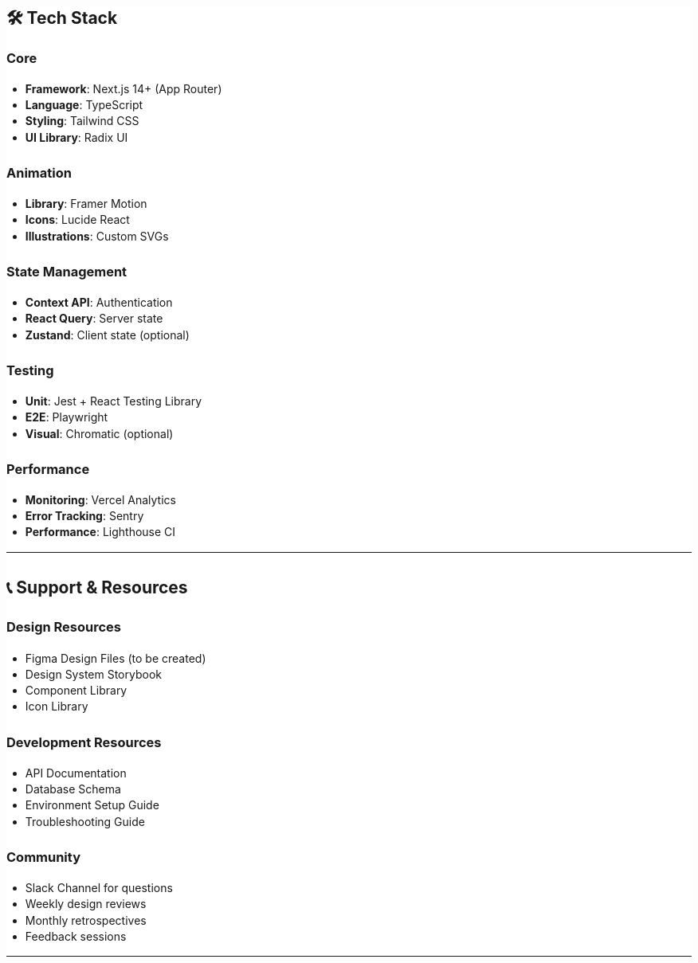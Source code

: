 ## 🛠️ Tech Stack

### Core
- **Framework**: Next.js 14+ (App Router)
- **Language**: TypeScript
- **Styling**: Tailwind CSS
- **UI Library**: Radix UI

### Animation
- **Library**: Framer Motion
- **Icons**: Lucide React
- **Illustrations**: Custom SVGs

### State Management
- **Context API**: Authentication
- **React Query**: Server state
- **Zustand**: Client state (optional)

### Testing
- **Unit**: Jest + React Testing Library
- **E2E**: Playwright
- **Visual**: Chromatic (optional)

### Performance
- **Monitoring**: Vercel Analytics
- **Error Tracking**: Sentry
- **Performance**: Lighthouse CI

---

## 📞 Support & Resources

### Design Resources
- Figma Design Files (to be created)
- Design System Storybook
- Component Library
- Icon Library

### Development Resources
- API Documentation
- Database Schema
- Environment Setup Guide
- Troubleshooting Guide

### Community
- Slack Channel for questions
- Weekly design reviews
- Monthly retrospectives
- Feedback sessions

---